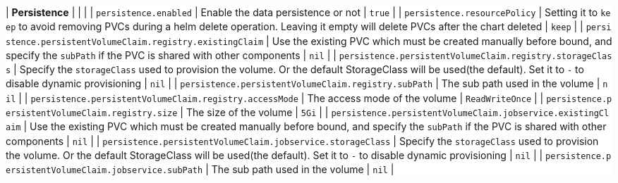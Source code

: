 | **Persistence**                                                             |                                                                                                                                                                                                                                                                                                                                                                                          |                                                         |
| `persistence.enabled`                                                       | Enable the data persistence or not                                                                                                                                                                                                                                                                                                                                                       | `true`                                                  |
| `persistence.resourcePolicy`                                                | Setting it to `keep` to avoid removing PVCs during a helm delete operation. Leaving it empty will delete PVCs after the chart deleted                                                                                                                                                                                                                                                    | `keep`                                                  |
| `persistence.persistentVolumeClaim.registry.existingClaim`                  | Use the existing PVC which must be created manually before bound, and specify the `subPath` if the PVC is shared with other components                                                                                                                                                                                                                                                   | `nil`                                                   |
| `persistence.persistentVolumeClaim.registry.storageClass`                   | Specify the `storageClass` used to provision the volume. Or the default StorageClass will be used(the default). Set it to `-` to disable dynamic provisioning                                                                                                                                                                                                                            | `nil`                                                   |
| `persistence.persistentVolumeClaim.registry.subPath`                        | The sub path used in the volume                                                                                                                                                                                                                                                                                                                                                          | `nil`                                                   |
| `persistence.persistentVolumeClaim.registry.accessMode`                     | The access mode of the volume                                                                                                                                                                                                                                                                                                                                                            | `ReadWriteOnce`                                         |
| `persistence.persistentVolumeClaim.registry.size`                           | The size of the volume                                                                                                                                                                                                                                                                                                                                                                   | `5Gi`                                                   |
| `persistence.persistentVolumeClaim.jobservice.existingClaim`                | Use the existing PVC which must be created manually before bound, and specify the `subPath` if the PVC is shared with other components                                                                                                                                                                                                                                                   | `nil`                                                   |
| `persistence.persistentVolumeClaim.jobservice.storageClass`                 | Specify the `storageClass` used to provision the volume. Or the default StorageClass will be used(the default). Set it to `-` to disable dynamic provisioning                                                                                                                                                                                                                            | `nil`                                                   |
| `persistence.persistentVolumeClaim.jobservice.subPath`                      | The sub path used in the volume                                                                                                                                                                                                                                                                                                                                                          | `nil`                                                   |